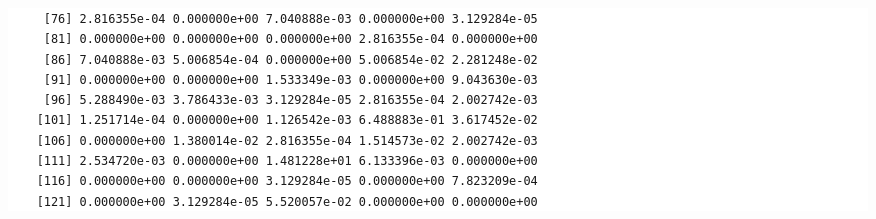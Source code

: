          [76] 2.816355e-04 0.000000e+00 7.040888e-03 0.000000e+00 3.129284e-05
         [81] 0.000000e+00 0.000000e+00 0.000000e+00 2.816355e-04 0.000000e+00
         [86] 7.040888e-03 5.006854e-04 0.000000e+00 5.006854e-02 2.281248e-02
         [91] 0.000000e+00 0.000000e+00 1.533349e-03 0.000000e+00 9.043630e-03
         [96] 5.288490e-03 3.786433e-03 3.129284e-05 2.816355e-04 2.002742e-03
        [101] 1.251714e-04 0.000000e+00 1.126542e-03 6.488883e-01 3.617452e-02
        [106] 0.000000e+00 1.380014e-02 2.816355e-04 1.514573e-02 2.002742e-03
        [111] 2.534720e-03 0.000000e+00 1.481228e+01 6.133396e-03 0.000000e+00
        [116] 0.000000e+00 0.000000e+00 3.129284e-05 0.000000e+00 7.823209e-04
        [121] 0.000000e+00 3.129284e-05 5.520057e-02 0.000000e+00 0.000000e+00

